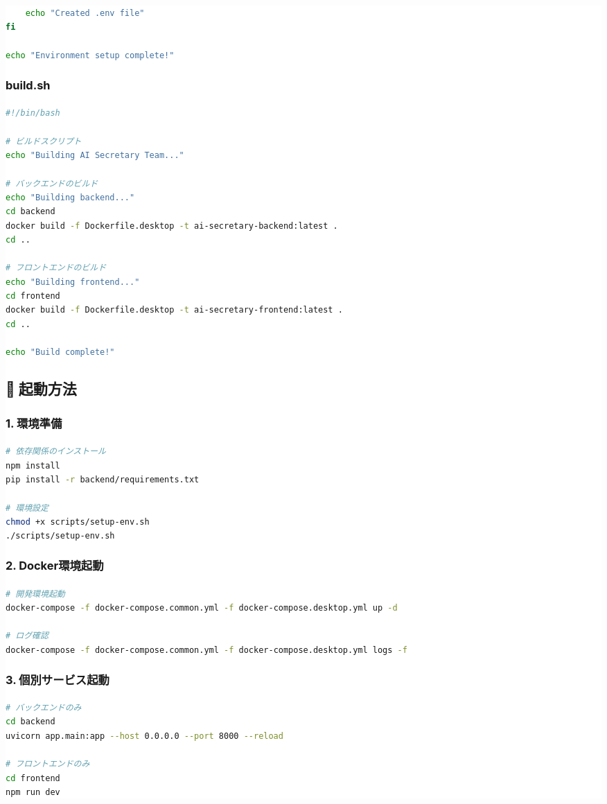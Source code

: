 ```bash
    echo "Created .env file"
fi

echo "Environment setup complete!"
```

### build.sh
```bash
#!/bin/bash

# ビルドスクリプト
echo "Building AI Secretary Team..."

# バックエンドのビルド
echo "Building backend..."
cd backend
docker build -f Dockerfile.desktop -t ai-secretary-backend:latest .
cd ..

# フロントエンドのビルド
echo "Building frontend..."
cd frontend
docker build -f Dockerfile.desktop -t ai-secretary-frontend:latest .
cd ..

echo "Build complete!"
```

## 🚀 起動方法

### 1. 環境準備
```bash
# 依存関係のインストール
npm install
pip install -r backend/requirements.txt

# 環境設定
chmod +x scripts/setup-env.sh
./scripts/setup-env.sh
```

### 2. Docker環境起動
```bash
# 開発環境起動
docker-compose -f docker-compose.common.yml -f docker-compose.desktop.yml up -d

# ログ確認
docker-compose -f docker-compose.common.yml -f docker-compose.desktop.yml logs -f
```

### 3. 個別サービス起動
```bash
# バックエンドのみ
cd backend
uvicorn app.main:app --host 0.0.0.0 --port 8000 --reload

# フロントエンドのみ
cd frontend
npm run dev
```
